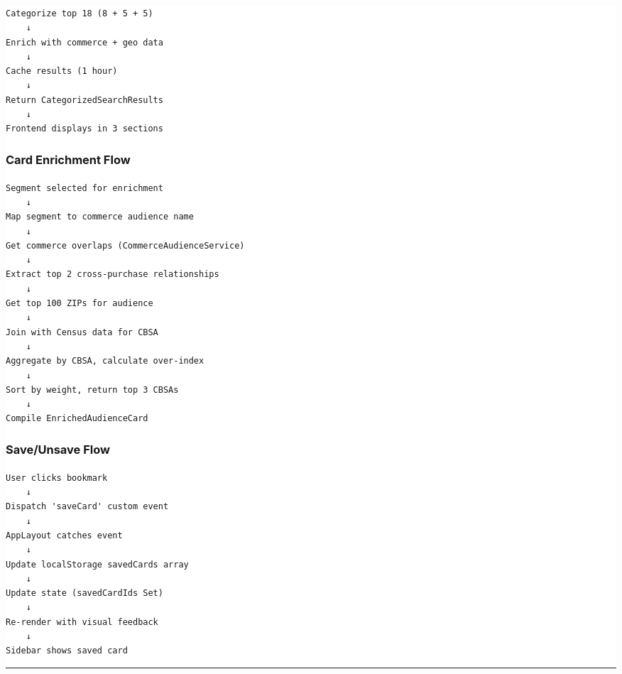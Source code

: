 ```
Categorize top 18 (8 + 5 + 5)
    ↓
Enrich with commerce + geo data
    ↓
Cache results (1 hour)
    ↓
Return CategorizedSearchResults
    ↓
Frontend displays in 3 sections
```

### Card Enrichment Flow
```
Segment selected for enrichment
    ↓
Map segment to commerce audience name
    ↓
Get commerce overlaps (CommerceAudienceService)
    ↓
Extract top 2 cross-purchase relationships
    ↓
Get top 100 ZIPs for audience
    ↓
Join with Census data for CBSA
    ↓
Aggregate by CBSA, calculate over-index
    ↓
Sort by weight, return top 3 CBSAs
    ↓
Compile EnrichedAudienceCard
```

### Save/Unsave Flow
```
User clicks bookmark
    ↓
Dispatch 'saveCard' custom event
    ↓
AppLayout catches event
    ↓
Update localStorage savedCards array
    ↓
Update state (savedCardIds Set)
    ↓
Re-render with visual feedback
    ↓
Sidebar shows saved card
```

---
